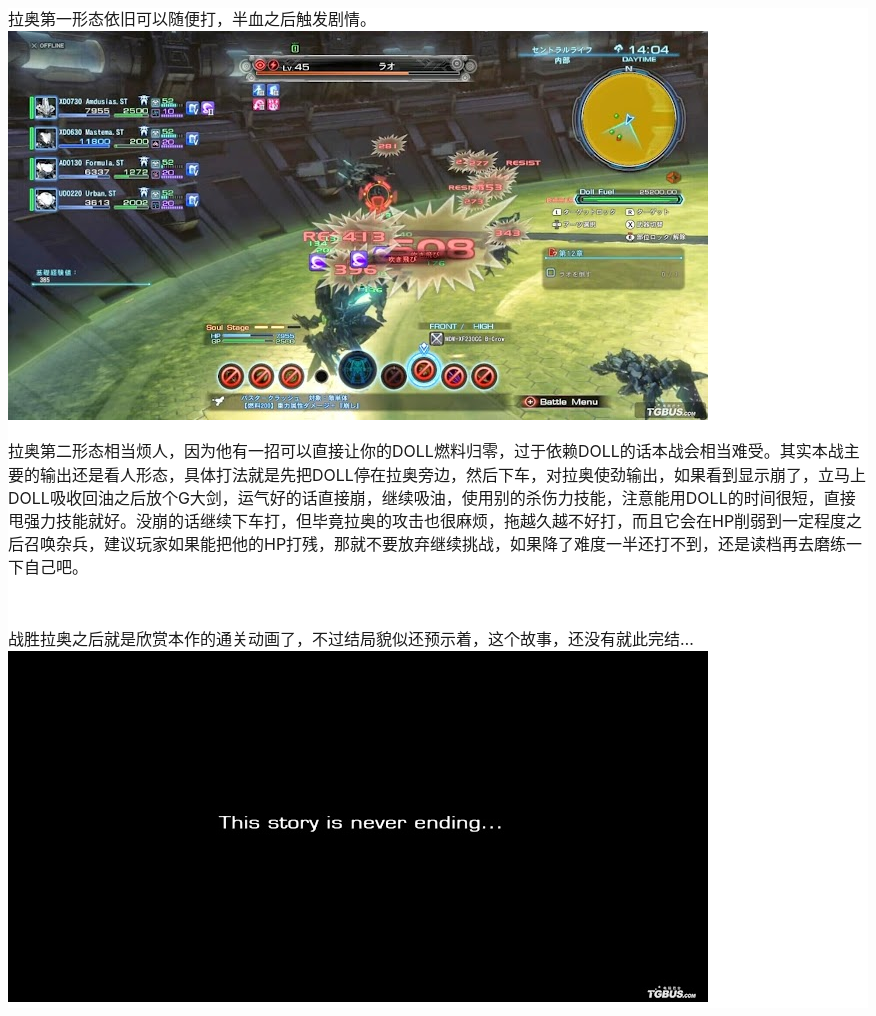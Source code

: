 </span>

<p style="font-size: 14px;" align="left"><span style="font-size: 12pt;">拉奥第一形态依旧可以随便打，半血之后触发剧情。</span>

<span style="font-size: 12pt;">

<img src="/assets/img/游戏攻略/XenobladeX/143177089_818_23.jpg">

</span>

<p style="font-size: 14px;" align="left"><span style="font-size: 12pt;">拉奥第二形态相当烦人，因为他有一招可以直接让你的DOLL燃料归零，过于依赖DOLL的话本战会相当难受。其实本战主要的输出还是看人形态，具体打法就是先把DOLL停在拉奥旁边，然后下车，对拉奥使劲输出，如果看到显示崩了，立马上DOLL吸收回油之后放个G大剑，运气好的话直接崩，继续吸油，使用别的杀伤力技能，注意能用DOLL的时间很短，直接甩强力技能就好。没崩的话继续下车打，但毕竟拉奥的攻击也很麻烦，拖越久越不好打，而且它会在HP削弱到一定程度之后召唤杂兵，建议玩家如果能把他的HP打残，那就不要放弃继续挑战，如果降了难度一半还打不到，还是读档再去磨练一下自己吧。</span>

&nbsp;

<p style="font-size: 14px;" align="left"><span style="font-size: 12pt;">战胜拉奥之后就是欣赏本作的通关动画了，不过结局貌似还预示着，这个故事，还没有就此完结…</span>

<span style="font-size: 12pt;">

<img src="/assets/img/游戏攻略/XenobladeX/143177089_818_25.jpg">
